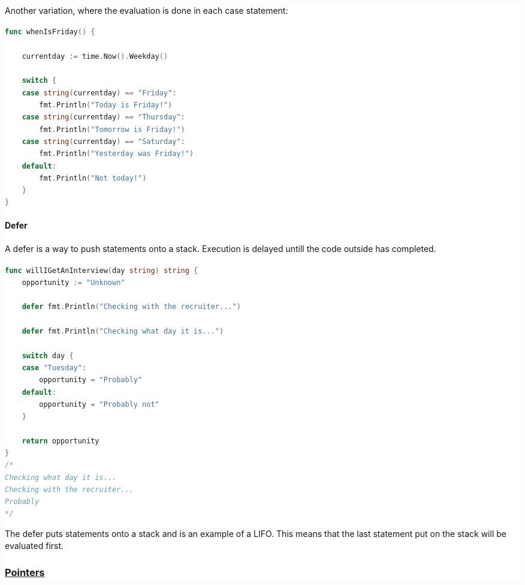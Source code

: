 Another variation, where the evaluation is done in each case statement:

```go
func whenIsFriday() {

	currentday := time.Now().Weekday()

	switch {
	case string(currentday) == "Friday":
		fmt.Println("Today is Friday!")
	case string(currentday) == "Thursday":
		fmt.Println("Tomorrow is Friday!")
	case string(currentday) == "Saturday":
		fmt.Println("Yesterday was Friday!")
	default:
		fmt.Println("Not today!")
	}
}
```

#### Defer

A defer is a way to push statements onto a stack. Execution is delayed untill the code outside has completed.

```go
func willIGetAnInterview(day string) string {
	opportunity := "Unknown"

    defer fmt.Println("Checking with the recruiter...")
    
    defer fmt.Println("Checking what day it is...")

	switch day {
	case "Tuesday":
		opportunity = "Probably"
	default:
		opportunity = "Probably not"
	}

	return opportunity
}
/*
Checking what day it is...
Checking with the recruiter...
Probably
*/
```

The defer puts statements onto a stack and is an example of a LIFO. This means that the last statement put on the stack will be evaluated first.

### [Pointers](#pointers)

